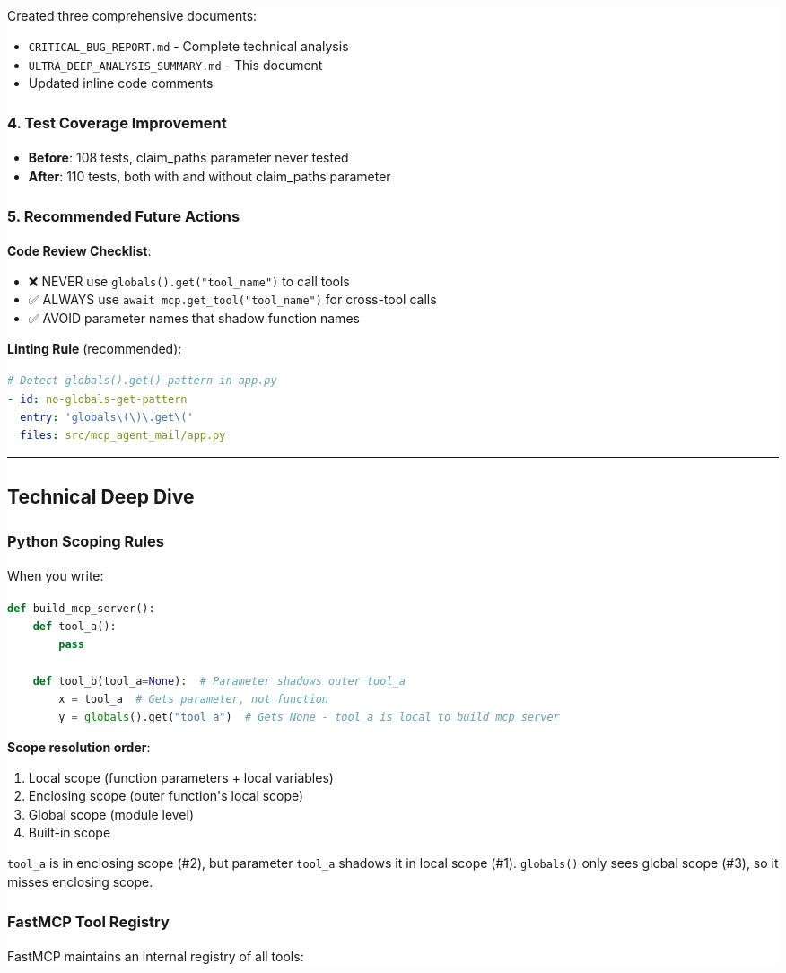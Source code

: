 Created three comprehensive documents:
- `CRITICAL_BUG_REPORT.md` - Complete technical analysis
- `ULTRA_DEEP_ANALYSIS_SUMMARY.md` - This document
- Updated inline code comments

### 4. Test Coverage Improvement

- **Before**: 108 tests, claim_paths parameter never tested
- **After**: 110 tests, both with and without claim_paths parameter

### 5. Recommended Future Actions

**Code Review Checklist**:
- ❌ NEVER use `globals().get("tool_name")` to call tools
- ✅ ALWAYS use `await mcp.get_tool("tool_name")` for cross-tool calls
- ✅ AVOID parameter names that shadow function names

**Linting Rule** (recommended):
```yaml
# Detect globals().get() pattern in app.py
- id: no-globals-get-pattern
  entry: 'globals\(\)\.get\('
  files: src/mcp_agent_mail/app.py
```

---

## Technical Deep Dive

### Python Scoping Rules

When you write:
```python
def build_mcp_server():
    def tool_a():
        pass

    def tool_b(tool_a=None):  # Parameter shadows outer tool_a
        x = tool_a  # Gets parameter, not function
        y = globals().get("tool_a")  # Gets None - tool_a is local to build_mcp_server
```

**Scope resolution order**:
1. Local scope (function parameters + local variables)
2. Enclosing scope (outer function's local scope)
3. Global scope (module level)
4. Built-in scope

`tool_a` is in enclosing scope (#2), but parameter `tool_a` shadows it in local scope (#1).
`globals()` only sees global scope (#3), so it misses enclosing scope.

### FastMCP Tool Registry

FastMCP maintains an internal registry of all tools:
